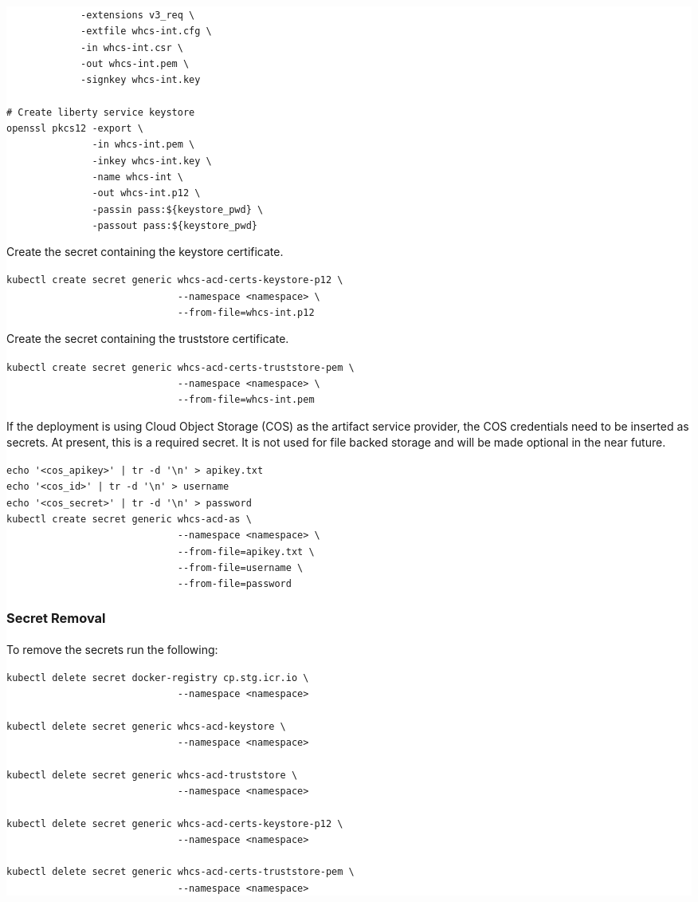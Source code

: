 ```
             -extensions v3_req \
             -extfile whcs-int.cfg \
             -in whcs-int.csr \
             -out whcs-int.pem \
             -signkey whcs-int.key

# Create liberty service keystore
openssl pkcs12 -export \
               -in whcs-int.pem \
               -inkey whcs-int.key \
               -name whcs-int \
               -out whcs-int.p12 \
               -passin pass:${keystore_pwd} \
               -passout pass:${keystore_pwd}
```

Create the secret containing the keystore certificate.

```
kubectl create secret generic whcs-acd-certs-keystore-p12 \
                              --namespace <namespace> \
                              --from-file=whcs-int.p12
```

Create the secret containing the truststore certificate.

```
kubectl create secret generic whcs-acd-certs-truststore-pem \
                              --namespace <namespace> \
                              --from-file=whcs-int.pem
```

If the deployment is using Cloud Object Storage (COS) as the artifact service provider, the COS credentials need to be inserted as secrets. 
At present, this is a required secret. It is not used for file backed storage and will be made optional in the near future.

```
echo '<cos_apikey>' | tr -d '\n' > apikey.txt
echo '<cos_id>' | tr -d '\n' > username
echo '<cos_secret>' | tr -d '\n' > password
kubectl create secret generic whcs-acd-as \
                              --namespace <namespace> \
                              --from-file=apikey.txt \
                              --from-file=username \
                              --from-file=password
```

### Secret Removal

To remove the secrets run the following:

```
kubectl delete secret docker-registry cp.stg.icr.io \
                              --namespace <namespace>

kubectl delete secret generic whcs-acd-keystore \
                              --namespace <namespace>

kubectl delete secret generic whcs-acd-truststore \
                              --namespace <namespace>

kubectl delete secret generic whcs-acd-certs-keystore-p12 \
                              --namespace <namespace>

kubectl delete secret generic whcs-acd-certs-truststore-pem \
                              --namespace <namespace>

```